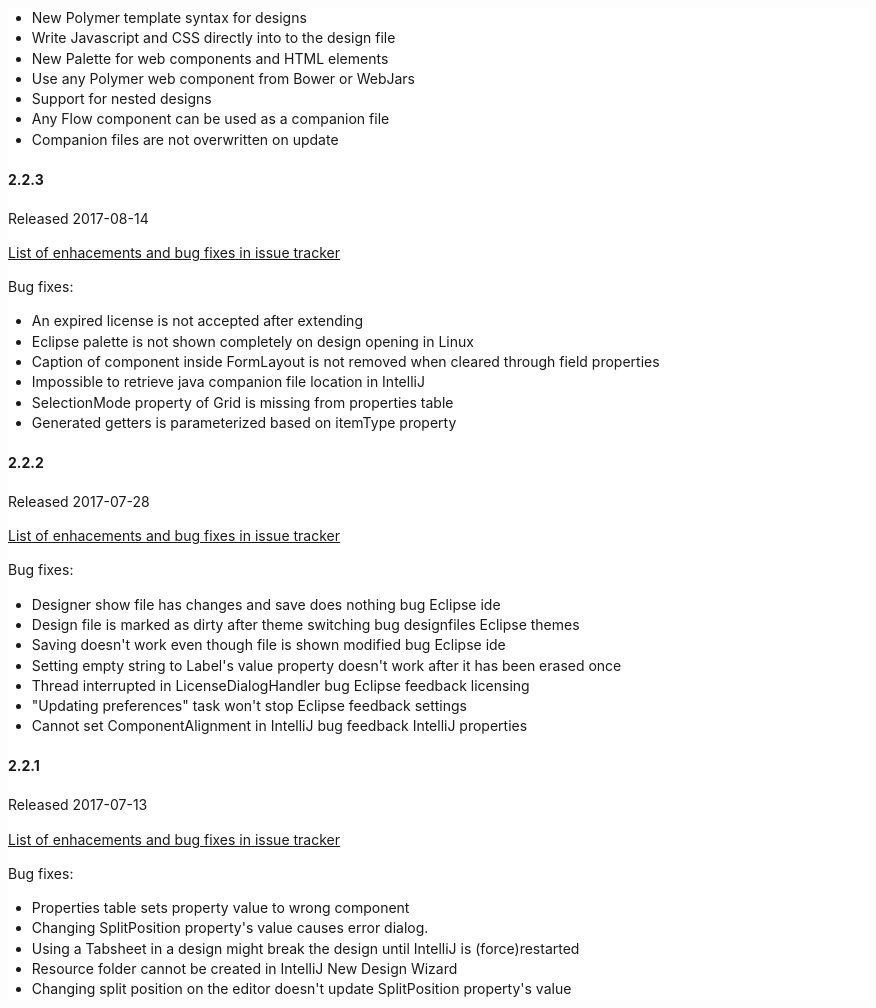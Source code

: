 - New Polymer template syntax for designs
- Write Javascript and CSS directly into to the design file
- New Palette for web components and HTML elements
- Use any Polymer web component from Bower or WebJars
- Support for nested designs
- Any Flow component can be used as a companion file
- Companion files are not overwritten on update

#### 2.2.3

Released 2017-08-14

[List of enhacements and bug fixes in issue
tracker](https://github.com/vaadin/designer/milestone/16?closed=1)

Bug fixes:

- An expired license is not accepted after extending
- Eclipse palette is not shown completely on design opening in Linux
- Caption of component inside FormLayout is not removed when cleared
  through field properties
- Impossible to retrieve java companion file location in IntelliJ
- SelectionMode property of Grid is missing from properties table
- Generated getters is parameterized based on itemType property

#### 2.2.2

Released 2017-07-28

[List of enhacements and bug fixes in issue
tracker](https://github.com/vaadin/designer/milestone/15?closed=1)

Bug fixes:

- Designer show file has changes and save does nothing bug Eclipse ide
- Design file is marked as dirty after theme switching bug designfiles
  Eclipse themes
- Saving doesn't work even though file is shown modified bug Eclipse
  ide
- Setting empty string to Label's value property doesn't work after it
  has been erased once
- Thread interrupted in LicenseDialogHandler bug Eclipse feedback
  licensing
- "Updating preferences" task won't stop Eclipse feedback settings
- Cannot set ComponentAlignment in IntelliJ bug feedback IntelliJ
  properties

#### 2.2.1

Released 2017-07-13

[List of enhacements and bug fixes in issue
tracker](https://github.com/vaadin/designer/milestone/14?closed=1)

Bug fixes:

- Properties table sets property value to wrong component
- Changing SplitPosition property's value causes error dialog.
- Using a Tabsheet in a design might break the design until IntelliJ
  is (force)restarted
- Resource folder cannot be created in IntelliJ New Design Wizard
- Changing split position on the editor doesn't update SplitPosition
  property's value
